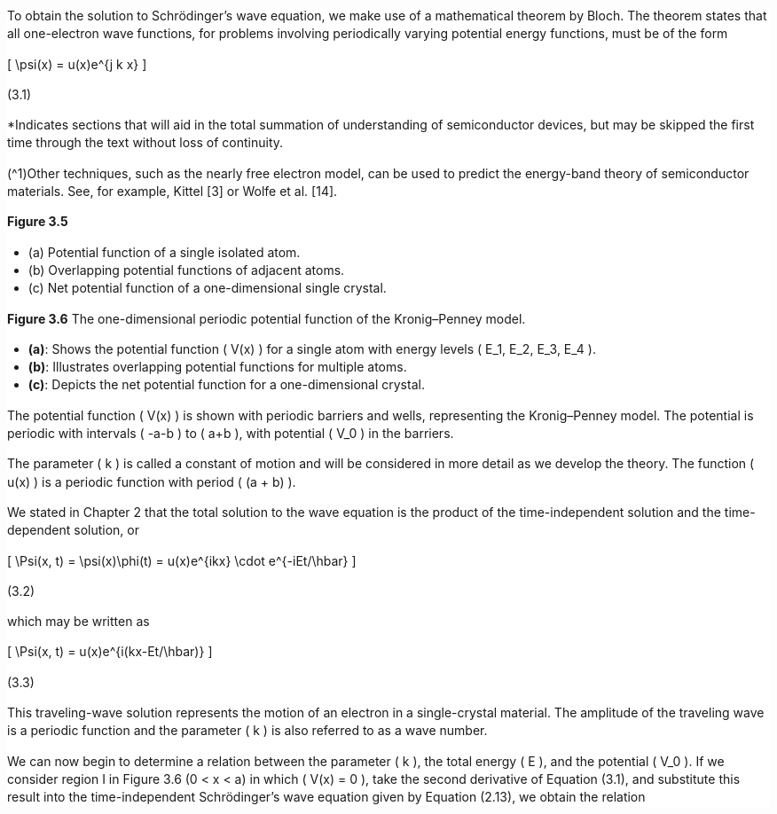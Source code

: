 To obtain the solution to Schrödinger’s wave equation, we make use of a mathematical theorem by Bloch. The theorem states that all one-electron wave functions, for problems involving periodically varying potential energy functions, must be of the form

\[
\psi(x) = u(x)e^{j k x}
\]

(3.1)


*Indicates sections that will aid in the total summation of understanding of semiconductor devices, but may be skipped the first time through the text without loss of continuity.

\(^1\)Other techniques, such as the nearly free electron model, can be used to predict the energy-band theory of semiconductor materials. See, for example, Kittel [3] or Wolfe et al. [14].

**Figure 3.5** 
- (a) Potential function of a single isolated atom.
- (b) Overlapping potential functions of adjacent atoms.
- (c) Net potential function of a one-dimensional single crystal.


**Figure 3.6** 
The one-dimensional periodic potential function of the Kronig–Penney model.

- **(a)**: Shows the potential function \( V(x) \) for a single atom with energy levels \( E_1, E_2, E_3, E_4 \).
- **(b)**: Illustrates overlapping potential functions for multiple atoms.
- **(c)**: Depicts the net potential function for a one-dimensional crystal.

The potential function \( V(x) \) is shown with periodic barriers and wells, representing the Kronig–Penney model. The potential is periodic with intervals \( -a-b \) to \( a+b \), with potential \( V_0 \) in the barriers.

The parameter \( k \) is called a constant of motion and will be considered in more detail as we develop the theory. The function \( u(x) \) is a periodic function with period \( (a + b) \).

We stated in Chapter 2 that the total solution to the wave equation is the product of the time-independent solution and the time-dependent solution, or

\[
\Psi(x, t) = \psi(x)\phi(t) = u(x)e^{ikx} \cdot e^{-iEt/\hbar}
\]

(3.2)

which may be written as

\[
\Psi(x, t) = u(x)e^{i(kx-Et/\hbar)}
\]

(3.3)

This traveling-wave solution represents the motion of an electron in a single-crystal material. The amplitude of the traveling wave is a periodic function and the parameter \( k \) is also referred to as a wave number.

We can now begin to determine a relation between the parameter \( k \), the total energy \( E \), and the potential \( V_0 \). If we consider region I in Figure 3.6 (0 < x < a) in which \( V(x) = 0 \), take the second derivative of Equation (3.1), and substitute this result into the time-independent Schrödinger’s wave equation given by Equation (2.13), we obtain the relation
